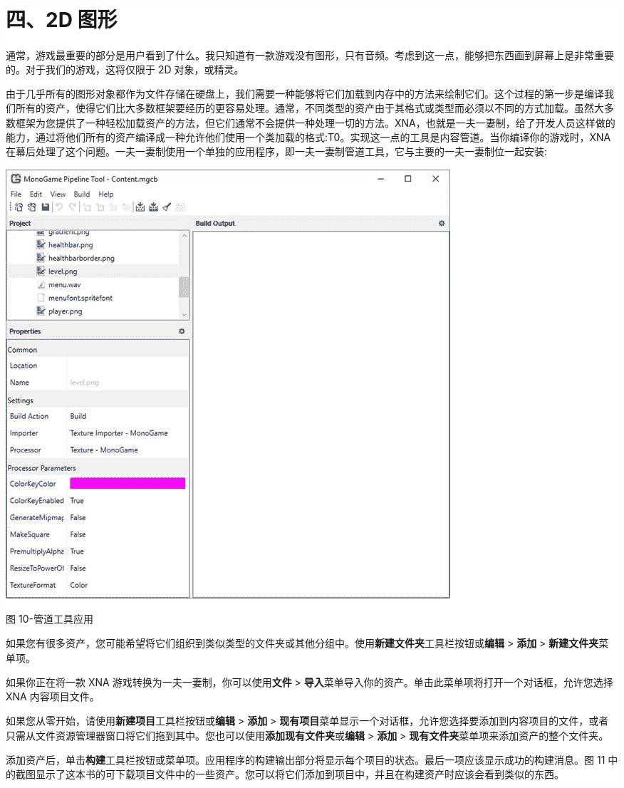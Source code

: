 # 四、2D 图形

通常，游戏最重要的部分是用户看到了什么。我只知道有一款游戏没有图形，只有音频。考虑到这一点，能够把东西画到屏幕上是非常重要的。对于我们的游戏，这将仅限于 2D 对象，或精灵。

由于几乎所有的图形对象都作为文件存储在硬盘上，我们需要一种能够将它们加载到内存中的方法来绘制它们。这个过程的第一步是编译我们所有的资产，使得它们比大多数框架要经历的更容易处理。通常，不同类型的资产由于其格式或类型而必须以不同的方式加载。虽然大多数框架为您提供了一种轻松加载资产的方法，但它们通常不会提供一种处理一切的方法。XNA，也就是一夫一妻制，给了开发人员这样做的能力，通过将他们所有的资产编译成一种允许他们使用一个类加载的格式:T0。实现这一点的工具是内容管道。当你编译你的游戏时，XNA 在幕后处理了这个问题。一夫一妻制使用一个单独的应用程序，即一夫一妻制管道工具，它与主要的一夫一妻制位一起安装:

![](img/image010.jpg)

图 10-管道工具应用

如果您有很多资产，您可能希望将它们组织到类似类型的文件夹或其他分组中。使用**新建文件夹**工具栏按钮或**编辑** > **添加** > **新建文件夹**菜单项。

如果你正在将一款 XNA 游戏转换为一夫一妻制，你可以使用**文件** > **导入**菜单导入你的资产。单击此菜单项将打开一个对话框，允许您选择 XNA 内容项目文件。

如果您从零开始，请使用**新建项目**工具栏按钮或**编辑** > **添加** > **现有项目**菜单显示一个对话框，允许您选择要添加到内容项目的文件，或者只需从文件资源管理器窗口将它们拖到其中。您也可以使用**添加现有文件夹**或**编辑** > **添加** > **现有文件夹**菜单项来添加资产的整个文件夹。

添加资产后，单击**构建**工具栏按钮或菜单项。应用程序的构建输出部分将显示每个项目的状态。最后一项应该显示成功的构建消息。图 11 中的截图显示了这本书的可下载项目文件中的一些资产。您可以将它们添加到项目中，并且在构建资产时应该会看到类似的东西。
